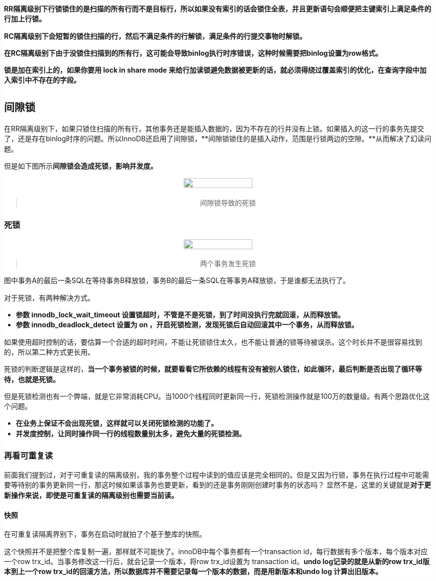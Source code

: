 **RR隔离级别下行锁锁住的是扫描的所有行而不是目标行，所以如果没有索引的话会锁住全表，并且更新语句会顺便把主键索引上满足条件的行加上行锁。**

**RC隔离级别下会短暂的锁住扫描的行，然后不满足条件的行解锁，满足条件的行提交事物时解锁。**

**在RC隔离级别下由于没锁住扫描到的所有行，这可能会导致binlog执行时序错误，这种时候需要把binlog设置为row格式。**

**锁是加在索引上的，如果你要用 lock in share mode 来给行加读锁避免数据被更新的话，就必须得绕过覆盖索引的优化，在查询字段中加入索引中不存在的字段。**

## 间隙锁
在RR隔离级别下，如果只锁住扫描的所有行，其他事务还是能插入数据的，因为不存在的行并没有上锁。如果插入的这一行的事务先提交了，还是存在binlog时序的问题。所以InnoDB还启用了间隙锁，**间隙锁锁住的是插入动作，范围是行锁两边的空隙。**从而解决了幻读问题。

但是如下图所示**间隙锁会造成死锁，影响并发度。**

<div align="center">
<img src="/gap-lock.png" height="40%" width="40%"></img>

> 间隙锁导致的死锁

</div>


### 死锁

<div align="center">
<img src="/dead-lock.png" height="40%" width="40%"></img>

> 两个事务发生死锁

</div>

图中事务A的最后一条SQL在等待事务B释放锁，事务B的最后一条SQL在等事务A释放锁，于是谁都无法执行了。

对于死锁，有两种解决方式。

- **参数 innodb_lock_wait_timeout 设置锁超时，不管是不是死锁，到了时间没执行完就回滚，从而释放锁。**
- **参数 innodb_deadlock_detect 设置为 on ，开启死锁检测，发现死锁后自动回滚其中一个事务，从而释放锁。**

如果使用超时控制的话，要估算一个合适的超时时间，不能让死锁锁住太久，也不能让普通的锁等待被误杀。这个时长并不是很容易找到的，所以第二种方式更长用。

死锁的判断逻辑是这样的，**当一个事务被锁的时候，就要看看它所依赖的线程有没有被别人锁住，如此循环，最后判断是否出现了循环等待，也就是死锁。**

但是死锁检测也有一个弊端，就是它非常消耗CPU。当1000个线程同时更新同一行，死锁检测操作就是100万的数量级。有两个思路优化这个问题。

- **在业务上保证不会出现死锁，这样就可以关闭死锁检测的功能了。**
- **并发度控制，让同时操作同一行的线程数量别太多，避免大量的死锁检测。**

### 再看可重复读

前面我们提到过，对于可重复读的隔离级别，我的事务整个过程中读到的值应该是完全相同的。但是又因为行锁，事务在执行过程中可能需要等待别的事务更新同一行，那这时候如果该事务也要更新，看到的还是事务刚刚创建时事务的状态吗？ 显然不是，这里的关键就是**对于更新操作来说，即使是可重复读的隔离级别也需要当前读。**

#### 快照

在可重复读隔离界别下，事务在启动时就拍了个基于整库的快照。

这个快照并不是把整个库复制一遍，那样就不可能快了。innoDB中每个事务都有一个transaction id，每行数据有多个版本，每个版本对应一个row trx_id。当事务修改这一行后，就会记录一个版本，将row trx_id设置为 transaction id。**undo log记录的就是从新的row trx_id版本到上一个row trx_id的回滚方法，所以数据库并不需要记录每一个版本的数据，而是用新版本和undo log 计算出旧版本。**
